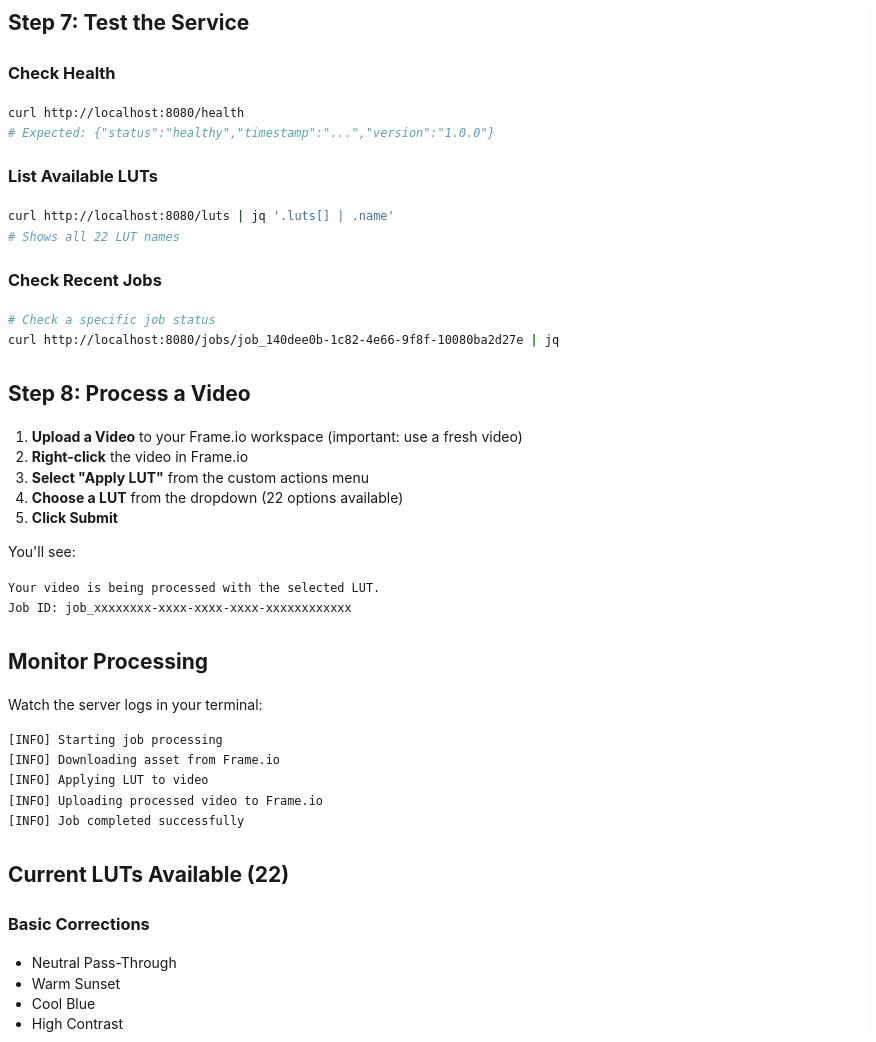 ## Step 7: Test the Service

### Check Health
```bash
curl http://localhost:8080/health
# Expected: {"status":"healthy","timestamp":"...","version":"1.0.0"}
```

### List Available LUTs
```bash
curl http://localhost:8080/luts | jq '.luts[] | .name'
# Shows all 22 LUT names
```

### Check Recent Jobs
```bash
# Check a specific job status
curl http://localhost:8080/jobs/job_140dee0b-1c82-4e66-9f8f-10080ba2d27e | jq
```

## Step 8: Process a Video

1. **Upload a Video** to your Frame.io workspace (important: use a fresh video)
2. **Right-click** the video in Frame.io
3. **Select "Apply LUT"** from the custom actions menu
4. **Choose a LUT** from the dropdown (22 options available)
5. **Click Submit**

You'll see:
```
Your video is being processed with the selected LUT.
Job ID: job_xxxxxxxx-xxxx-xxxx-xxxx-xxxxxxxxxxxx
```

## Monitor Processing

Watch the server logs in your terminal:
```
[INFO] Starting job processing
[INFO] Downloading asset from Frame.io
[INFO] Applying LUT to video
[INFO] Uploading processed video to Frame.io
[INFO] Job completed successfully
```

## Current LUTs Available (22)

### Basic Corrections
- Neutral Pass-Through
- Warm Sunset
- Cool Blue
- High Contrast
